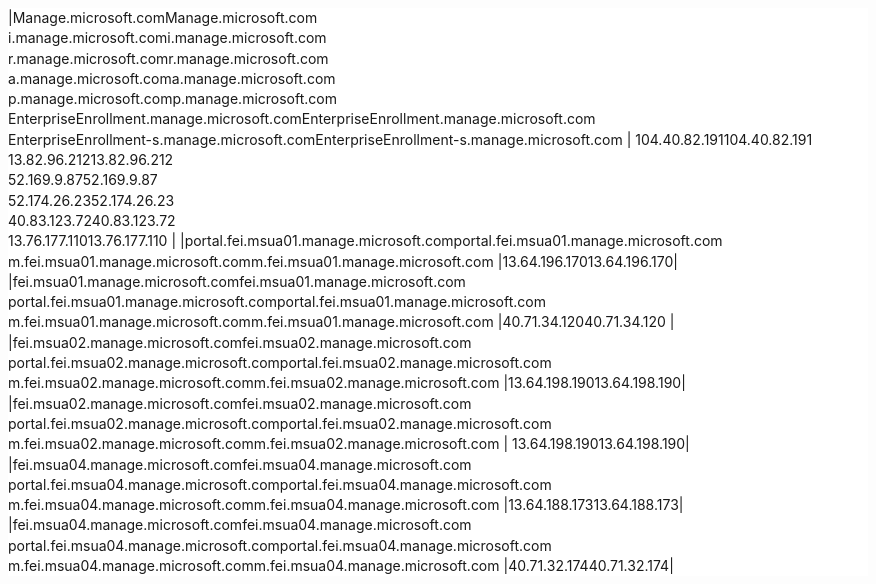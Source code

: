 |<span data-ttu-id="3b9f7-232">Manage.microsoft.com</span><span class="sxs-lookup"><span data-stu-id="3b9f7-232">Manage.microsoft.com</span></span> <br><span data-ttu-id="3b9f7-233">i.manage.microsoft.com</span><span class="sxs-lookup"><span data-stu-id="3b9f7-233">i.manage.microsoft.com</span></span> <br><span data-ttu-id="3b9f7-234">r.manage.microsoft.com</span><span class="sxs-lookup"><span data-stu-id="3b9f7-234">r.manage.microsoft.com</span></span> <br><span data-ttu-id="3b9f7-235">a.manage.microsoft.com</span><span class="sxs-lookup"><span data-stu-id="3b9f7-235">a.manage.microsoft.com</span></span> <br><span data-ttu-id="3b9f7-236">p.manage.microsoft.com</span><span class="sxs-lookup"><span data-stu-id="3b9f7-236">p.manage.microsoft.com</span></span> <br><span data-ttu-id="3b9f7-237">EnterpriseEnrollment.manage.microsoft.com</span><span class="sxs-lookup"><span data-stu-id="3b9f7-237">EnterpriseEnrollment.manage.microsoft.com</span></span> <br><span data-ttu-id="3b9f7-238">EnterpriseEnrollment-s.manage.microsoft.com</span><span class="sxs-lookup"><span data-stu-id="3b9f7-238">EnterpriseEnrollment-s.manage.microsoft.com</span></span> | <span data-ttu-id="3b9f7-239">104.40.82.191</span><span class="sxs-lookup"><span data-stu-id="3b9f7-239">104.40.82.191</span></span> <br><span data-ttu-id="3b9f7-240">13.82.96.212</span><span class="sxs-lookup"><span data-stu-id="3b9f7-240">13.82.96.212</span></span> <br><span data-ttu-id="3b9f7-241">52.169.9.87</span><span class="sxs-lookup"><span data-stu-id="3b9f7-241">52.169.9.87</span></span> <br><span data-ttu-id="3b9f7-242">52.174.26.23</span><span class="sxs-lookup"><span data-stu-id="3b9f7-242">52.174.26.23</span></span> <br><span data-ttu-id="3b9f7-243">40.83.123.72</span><span class="sxs-lookup"><span data-stu-id="3b9f7-243">40.83.123.72</span></span> <br><span data-ttu-id="3b9f7-244">13.76.177.110</span><span class="sxs-lookup"><span data-stu-id="3b9f7-244">13.76.177.110</span></span> |
|<span data-ttu-id="3b9f7-245">portal.fei.msua01.manage.microsoft.com</span><span class="sxs-lookup"><span data-stu-id="3b9f7-245">portal.fei.msua01.manage.microsoft.com</span></span><br><span data-ttu-id="3b9f7-246">m.fei.msua01.manage.microsoft.com</span><span class="sxs-lookup"><span data-stu-id="3b9f7-246">m.fei.msua01.manage.microsoft.com</span></span> |<span data-ttu-id="3b9f7-247">13.64.196.170</span><span class="sxs-lookup"><span data-stu-id="3b9f7-247">13.64.196.170</span></span>|
|<span data-ttu-id="3b9f7-248">fei.msua01.manage.microsoft.com</span><span class="sxs-lookup"><span data-stu-id="3b9f7-248">fei.msua01.manage.microsoft.com</span></span><br> <span data-ttu-id="3b9f7-249">portal.fei.msua01.manage.microsoft.com</span><span class="sxs-lookup"><span data-stu-id="3b9f7-249">portal.fei.msua01.manage.microsoft.com</span></span> <br><span data-ttu-id="3b9f7-250">m.fei.msua01.manage.microsoft.com</span><span class="sxs-lookup"><span data-stu-id="3b9f7-250">m.fei.msua01.manage.microsoft.com</span></span> |<span data-ttu-id="3b9f7-251">40.71.34.120</span><span class="sxs-lookup"><span data-stu-id="3b9f7-251">40.71.34.120</span></span> |
|<span data-ttu-id="3b9f7-252">fei.msua02.manage.microsoft.com</span><span class="sxs-lookup"><span data-stu-id="3b9f7-252">fei.msua02.manage.microsoft.com</span></span><br><span data-ttu-id="3b9f7-253">portal.fei.msua02.manage.microsoft.com</span><span class="sxs-lookup"><span data-stu-id="3b9f7-253">portal.fei.msua02.manage.microsoft.com</span></span><br><span data-ttu-id="3b9f7-254">m.fei.msua02.manage.microsoft.com</span><span class="sxs-lookup"><span data-stu-id="3b9f7-254">m.fei.msua02.manage.microsoft.com</span></span> |<span data-ttu-id="3b9f7-255">13.64.198.190</span><span class="sxs-lookup"><span data-stu-id="3b9f7-255">13.64.198.190</span></span>|
|<span data-ttu-id="3b9f7-256">fei.msua02.manage.microsoft.com</span><span class="sxs-lookup"><span data-stu-id="3b9f7-256">fei.msua02.manage.microsoft.com</span></span><br><span data-ttu-id="3b9f7-257">portal.fei.msua02.manage.microsoft.com</span><span class="sxs-lookup"><span data-stu-id="3b9f7-257">portal.fei.msua02.manage.microsoft.com</span></span><br> <span data-ttu-id="3b9f7-258">m.fei.msua02.manage.microsoft.com</span><span class="sxs-lookup"><span data-stu-id="3b9f7-258">m.fei.msua02.manage.microsoft.com</span></span> |  <span data-ttu-id="3b9f7-259">13.64.198.190</span><span class="sxs-lookup"><span data-stu-id="3b9f7-259">13.64.198.190</span></span>|
|<span data-ttu-id="3b9f7-260">fei.msua04.manage.microsoft.com</span><span class="sxs-lookup"><span data-stu-id="3b9f7-260">fei.msua04.manage.microsoft.com</span></span><br> <span data-ttu-id="3b9f7-261">portal.fei.msua04.manage.microsoft.com</span><span class="sxs-lookup"><span data-stu-id="3b9f7-261">portal.fei.msua04.manage.microsoft.com</span></span> <br><span data-ttu-id="3b9f7-262">m.fei.msua04.manage.microsoft.com</span><span class="sxs-lookup"><span data-stu-id="3b9f7-262">m.fei.msua04.manage.microsoft.com</span></span> |<span data-ttu-id="3b9f7-263">13.64.188.173</span><span class="sxs-lookup"><span data-stu-id="3b9f7-263">13.64.188.173</span></span>|
|<span data-ttu-id="3b9f7-264">fei.msua04.manage.microsoft.com</span><span class="sxs-lookup"><span data-stu-id="3b9f7-264">fei.msua04.manage.microsoft.com</span></span><br> <span data-ttu-id="3b9f7-265">portal.fei.msua04.manage.microsoft.com</span><span class="sxs-lookup"><span data-stu-id="3b9f7-265">portal.fei.msua04.manage.microsoft.com</span></span> <br><span data-ttu-id="3b9f7-266">m.fei.msua04.manage.microsoft.com</span><span class="sxs-lookup"><span data-stu-id="3b9f7-266">m.fei.msua04.manage.microsoft.com</span></span> |<span data-ttu-id="3b9f7-267">40.71.32.174</span><span class="sxs-lookup"><span data-stu-id="3b9f7-267">40.71.32.174</span></span>|